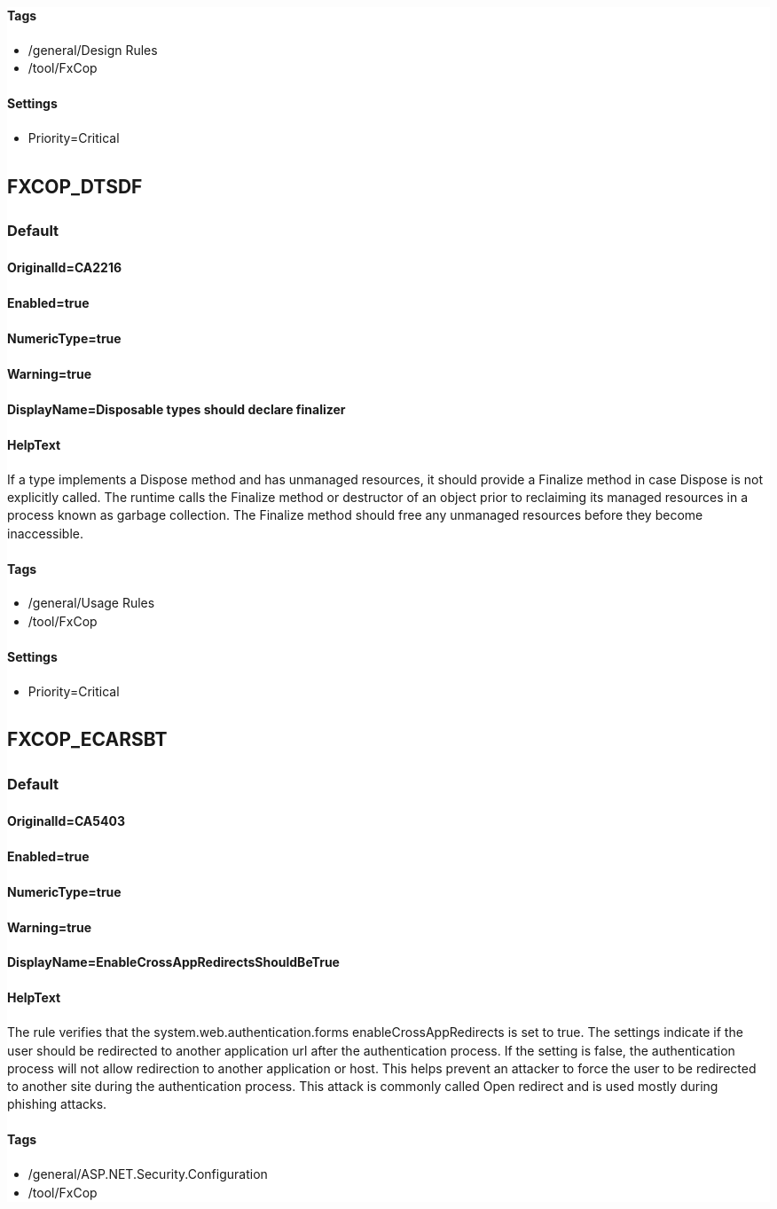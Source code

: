 #### Tags
- /general/Design Rules
- /tool/FxCop

#### Settings
- Priority=Critical


## FXCOP_DTSDF
### Default
#### OriginalId=CA2216
#### Enabled=true
#### NumericType=true
#### Warning=true
#### DisplayName=Disposable types should declare finalizer
#### HelpText
  If a type implements a Dispose method and has unmanaged resources, it should provide a Finalize method in case Dispose is not explicitly called. The runtime calls the Finalize method or destructor of an object prior to reclaiming its managed resources in a process known as garbage collection. The Finalize method should free any unmanaged resources before they become inaccessible.

#### Tags
- /general/Usage Rules
- /tool/FxCop

#### Settings
- Priority=Critical


## FXCOP_ECARSBT
### Default
#### OriginalId=CA5403
#### Enabled=true
#### NumericType=true
#### Warning=true
#### DisplayName=EnableCrossAppRedirectsShouldBeTrue
#### HelpText
  The rule verifies that the system.web.authentication.forms enableCrossAppRedirects is set to true. The settings indicate if the user should be redirected to another application url after the authentication process. If the setting is false, the authentication process will not allow redirection to another application or host. This helps prevent an attacker to force the user to be redirected to another site during the authentication process. This attack is commonly called Open redirect and is used mostly during phishing attacks.

#### Tags
- /general/ASP.NET.Security.Configuration
- /tool/FxCop
